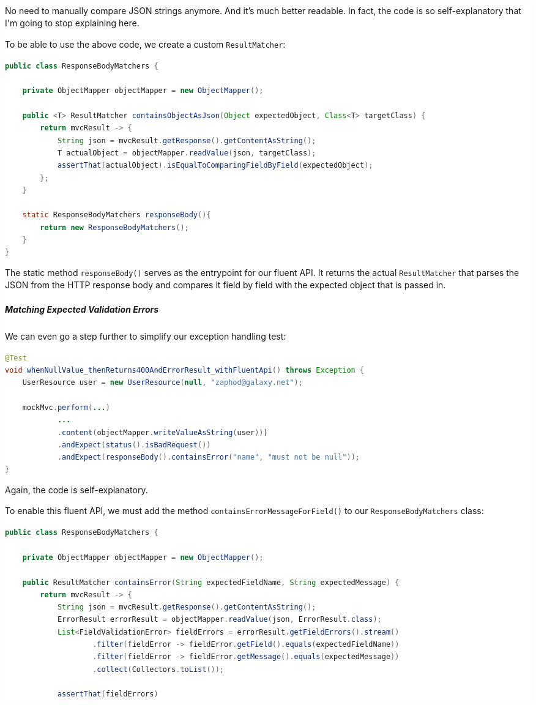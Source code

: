 No need to manually compare JSON strings anymore. And it’s much better readable. In fact, the code is so
self-explanatory that I'm going to stop explaining here.

To be able to use the above code, we create a custom `ResultMatcher`:

```java
public class ResponseBodyMatchers {
    
    private ObjectMapper objectMapper = new ObjectMapper();
    
    public <T> ResultMatcher containsObjectAsJson(Object expectedObject, Class<T> targetClass) {
        return mvcResult -> {
            String json = mvcResult.getResponse().getContentAsString();
            T actualObject = objectMapper.readValue(json, targetClass);
            assertThat(actualObject).isEqualToComparingFieldByField(expectedObject);
        };
    }
    
    static ResponseBodyMatchers responseBody(){
        return new ResponseBodyMatchers();
    }
}
```

The static method `responseBody()` serves as the entrypoint for our fluent API. It returns the actual `ResultMatcher`
that parses the JSON from the HTTP response body and compares it field by field with the expected object that is passed
in.

##### Matching Expected Validation Errors

We can even go a step further to simplify our exception handling test: 

```java
@Test
void whenNullValue_thenReturns400AndErrorResult_withFluentApi() throws Exception {
    UserResource user = new UserResource(null, "zaphod@galaxy.net");

    mockMvc.perform(...)
            ...
            .content(objectMapper.writeValueAsString(user)))
            .andExpect(status().isBadRequest())
            .andExpect(responseBody().containsError("name", "must not be null"));
}
```

Again, the code is self-explanatory.

To enable this fluent API, we must add the method `containsErrorMessageForField()` to our `ResponseBodyMatchers` class:

```java
public class ResponseBodyMatchers {
    
    private ObjectMapper objectMapper = new ObjectMapper();

    public ResultMatcher containsError(String expectedFieldName, String expectedMessage) {
        return mvcResult -> {
            String json = mvcResult.getResponse().getContentAsString();
            ErrorResult errorResult = objectMapper.readValue(json, ErrorResult.class);
            List<FieldValidationError> fieldErrors = errorResult.getFieldErrors().stream()
                    .filter(fieldError -> fieldError.getField().equals(expectedFieldName))
                    .filter(fieldError -> fieldError.getMessage().equals(expectedMessage))
                    .collect(Collectors.toList());

            assertThat(fieldErrors)
```
